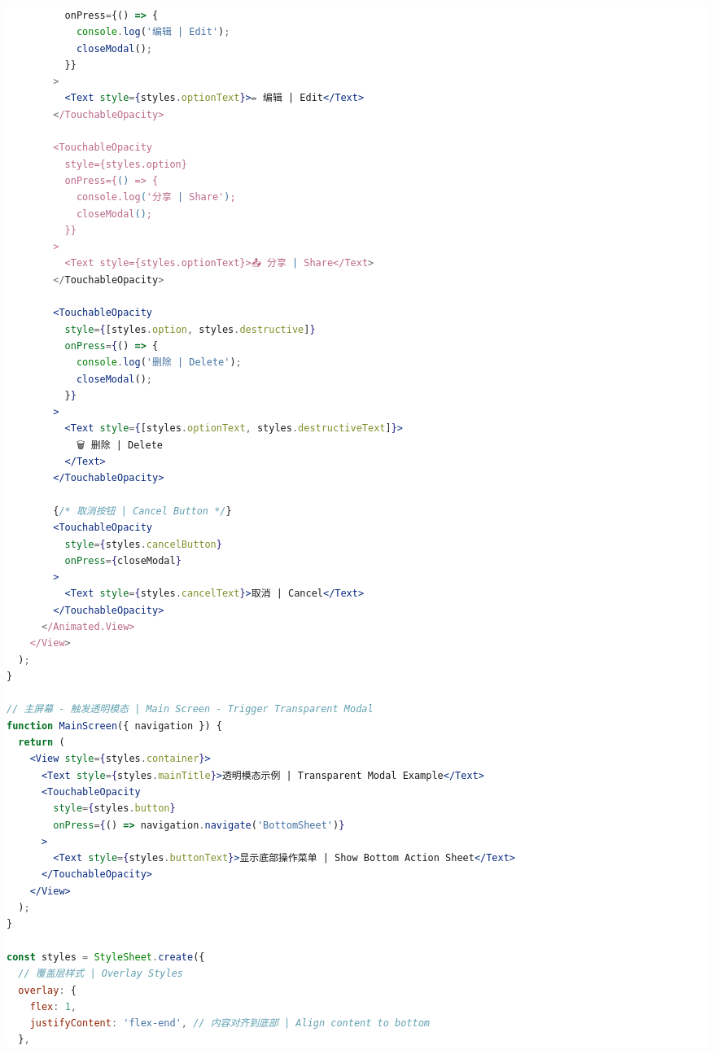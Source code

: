   ```jsx
            onPress={() => {
              console.log('编辑 | Edit');
              closeModal();
            }}
          >
            <Text style={styles.optionText}>✏️ 编辑 | Edit</Text>
          </TouchableOpacity>

          <TouchableOpacity
            style={styles.option}
            onPress={() => {
              console.log('分享 | Share');
              closeModal();
            }}
          >
            <Text style={styles.optionText}>📤 分享 | Share</Text>
          </TouchableOpacity>

          <TouchableOpacity
            style={[styles.option, styles.destructive]}
            onPress={() => {
              console.log('删除 | Delete');
              closeModal();
            }}
          >
            <Text style={[styles.optionText, styles.destructiveText]}>
              🗑️ 删除 | Delete
            </Text>
          </TouchableOpacity>

          {/* 取消按钮 | Cancel Button */}
          <TouchableOpacity
            style={styles.cancelButton}
            onPress={closeModal}
          >
            <Text style={styles.cancelText}>取消 | Cancel</Text>
          </TouchableOpacity>
        </Animated.View>
      </View>
    );
  }

  // 主屏幕 - 触发透明模态 | Main Screen - Trigger Transparent Modal
  function MainScreen({ navigation }) {
    return (
      <View style={styles.container}>
        <Text style={styles.mainTitle}>透明模态示例 | Transparent Modal Example</Text>
        <TouchableOpacity
          style={styles.button}
          onPress={() => navigation.navigate('BottomSheet')}
        >
          <Text style={styles.buttonText}>显示底部操作菜单 | Show Bottom Action Sheet</Text>
        </TouchableOpacity>
      </View>
    );
  }

  const styles = StyleSheet.create({
    // 覆盖层样式 | Overlay Styles
    overlay: {
      flex: 1,
      justifyContent: 'flex-end', // 内容对齐到底部 | Align content to bottom
    },
  ```